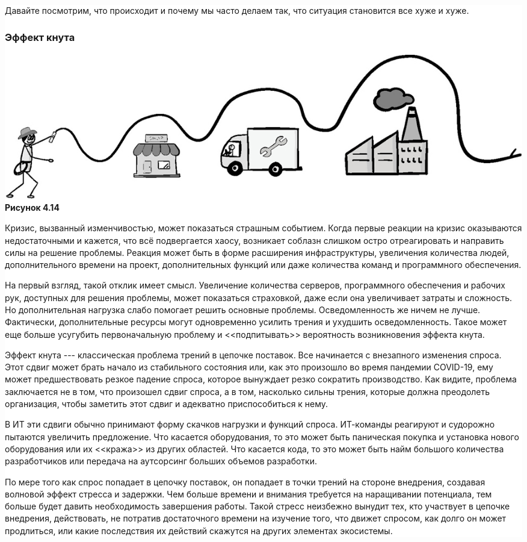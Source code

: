 Давайте посмотрим, что происходит и почему мы часто делаем так, что ситуация
становится все хуже и хуже.

### Эффект кнута

![](images/4.14.png)
**Рисунок 4.14**

Кризис, вызванный изменчивостью, может показаться страшным событием. Когда
первые реакции на кризис оказываются недостаточными и кажется, что всё
подвергается хаосу, возникает соблазн слишком остро отреагировать и направить
силы на решение проблемы. Реакция может быть в форме расширения инфраструктуры,
увеличения количества людей, дополнительного времени на проект, дополнительных
функций или даже количества команд и программного обеспечения.

На первый взгляд, такой отклик имеет смысл. Увеличение количества серверов,
программного обеспечения и рабочих рук, доступных для решения проблемы, может
показаться страховкой, даже если она увеличивает затраты и сложность. Но
дополнительная нагрузка слабо помогает решить основные проблемы. Осведомленность
же ничем не лучше. Фактически, дополнительные ресурсы могут одновременно усилить
трения и ухудшить осведомленность. Такое может еще больше усугубить
первоначальную проблему и <<подпитывать>> вероятность возникновения эффекта кнута.

Эффект кнута --- классическая проблема трений в цепочке поставок. Все начинается
с внезапного изменения спроса. Этот сдвиг может брать начало из стабильного
состояния или, как это произошло во время пандемии COVID-19, ему может
предшествовать резкое падение спроса, которое вынуждает резко сократить
производство. Как видите, проблема заключается не в том, что произошел сдвиг
спроса, а в том, насколько сильны трения, которые должна преодолеть организация,
чтобы заметить этот сдвиг и адекватно приспособиться к нему.

В ИТ эти сдвиги обычно принимают форму скачков нагрузки и функций спроса.
ИТ-команды реагируют и судорожно пытаются увеличить предложение. Что касается
оборудования, то это может быть паническая покупка и установка нового
оборудования или их <<кража>> из других областей. Что касается кода, то это
может быть найм большого количества разработчиков или передача на аутсорсинг
больших объемов разработки.

По мере того как спрос попадает в цепочку поставок, он попадает в точки трений
на стороне внедрения, создавая волновой эффект стресса и задержки. Чем больше
времени и внимания требуется на наращивании потенциала, тем больше будет давить
необходимость завершения работы. Такой стресс неизбежно вынудит тех, кто
участвует в цепочке внедрения, действовать, не потратив достаточного времени на
изучение того, что движет спросом, как долго он может продлиться, или какие
последствия их действий скажутся на других элементах экосистемы.
